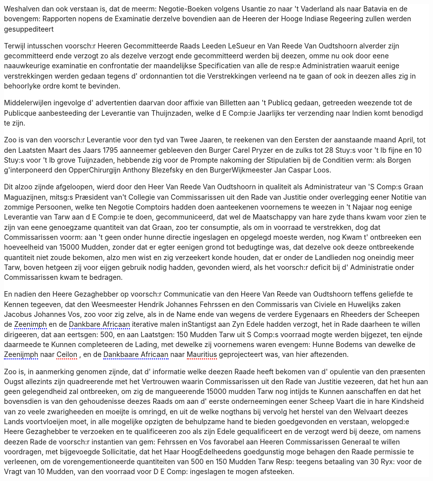 Weshalven dan ook verstaan is, dat de meerm: Negotie-Boeken volgens Usantie zo naar 't Vaderland als naar Batavia en de bovengem: Rapporten nopens de Examinatie derzelve bovendien aan de Heeren der Hooge Indiase Regeering zullen werden gesuppediteert

Terwijl intusschen voorsch:r Heeren Gecommitteerde Raads Leeden LeSueur en Van Reede Van Oudtshoorn alverder zijn gecommitteerd ende verzogt zo als dezelve verzogt ende gecommitteerd werden bij deezen, omme nu ook door eene naauwkeurige examinatie en confrontatie der maandelijkse Specificatien van alle de resp:e Administratien waaruit eenige verstrekkingen  werden gedaan tegens d' ordonnantien tot die Verstrekkingen verleend na te gaan of ook in deezen alles zig in behoorlyke ordre komt te bevinden.

Middelerwijlen ingevolge d' advertentien daarvan door affixie van Billetten aan 't Publicq gedaan, getreeden weezende tot de Publicque aanbesteeding der Leverantie van Thuijnzaden, welke d E Comp:ie Jaarlijks ter verzending naar Indien komt benodigd te zijn.

Zoo is van den voorsch:r Leverantie voor den tyd van Twee Jaaren, te reekenen van den Eersten der aanstaande maand April, tot den Laatsten Maart des Jaars 1795 aanneemer gebleeven den Burger Carel Pryzer en de zulks tot 28 Stuy:s voor 't lb fijne en 10 Stuy:s voor 't lb grove Tuijnzaden, hebbende zig voor de Prompte nakoming der Stipulatien bij de Conditien verm: als Borgen g'interponeerd den OpperChirurgijn Anthony Blezefsky en den BurgerWijkmeester Jan Caspar Loos.

Dit alzoo zijnde afgeloopen, wierd door den Heer Van Reede Van Oudtshoorn in qualiteit als Administrateur van 'S Comp:s Graan Maguazijnen, mitsg:s Præsident van't Collegie van Commissarissen uit den Rade van Justitie onder overlegging eener Notitie van zommige Persoonen, welke ten Negotie Comptoirs hadden doen aanteekenen voornemens te weezen in 't Najaar nog eenige Leverantie van Tarw aan d E Comp:ie te doen, gecommuniceerd, dat wel de Maatschappy van hare zyde thans kwam voor zien te zijn van eene genoegzame quantiteit van dat Graan, zoo ter consumptie, als om in voorraad te verstrekken, dog dat Commissarissen voorm: aan 't geen onder hunne directie ingeslagen en opgelegd moeste werden, nog Kwam t' ontbreeken een hoeveelheid van 15000 Mudden, zonder dat er egter eenigen grond tot bedugtinge was, dat dezelve ook deeze ontbreekende quantiteit niet zoude bekomen, alzo men wist en zig verzeekert konde houden, dat er onder de Landlieden nog oneindig meer Tarw, boven hetgeen zij voor eijgen gebruik nodig hadden, gevonden wierd, als het voorsch:r deficit bij d' Administratie onder Commissarissen kwam te bedragen.

En nadien den Heere Gezaghebber op voorsch:r Communicatie van den Heere Van Reede van Oudtshoorn teffens geliefde te Kennen tegeeven, dat den Weesmeester Hendrik Johannes Fehrssen en den Commissaris van Civiele en Huwelijks zaken Jacobus Johannes Vos, zoo voor zig zelve, als in de Name ende van wegens de verdere Eygenaars en Rheeders der Scheepen de <span style="border-bottom: 2px dotted #0000FF;">Zeenimph</span> en de <span style="border-bottom: 2px dotted #0000FF;">Dankbare Africaan</span> iterative malen inStantigst aan Zyn Edele hadden verzogt, het in Rade daarheen te willen dirigeeren, dat aan eertsgen: 500, en aan Laatstgen: 150 Mudden Tarw uit S Comp:s voorraad mogte werden bijgezet, ten eijnde daarmeede te Kunnen completeeren de Lading, met dewelke zij voornemens waren evengem: Hunne Bodems van dewelke de <span style="border-bottom: 2px dotted #0000FF;">Zeenijmph</span> naar <span style="border-bottom: 2px dotted #FF0000;">Ceilon</span> , en de <span style="border-bottom: 2px dotted #0000FF;">Dankbaare Africaan</span> naar <span style="border-bottom: 2px dotted #FF0000;">Mauritius</span> geprojecteert was, van hier aftezenden.

Zoo is, in aanmerking genomen zijnde, dat d' informatie welke deezen Raade heeft bekomen van d' opulentie van den præsenten Ougst allezints zijn quadreerende met het Vertrouwen waarin Commissarissen uit den Rade van Justitie vezeeren, dat het hun aan geen gelegendheid zal ontbreeken, om zig de mangueerende 15000 mudden Tarw nog intijds te Kunnen aanschaffen en dat het bovensdien is van den gehoudenisse deezes Raads om aan d' eerste onderneemingen eener Scheep Vaart die in hare Kindsheid van zo veele zwarigheeden en moeijte is omringd, en uit de welke nogthans bij vervolg het herstel van den Welvaart deezes Lands voortvloeijen moet, in alle mogelijke opzigten de behulpzame hand te bieden goedgevonden en verstaan, welopged:e Heere Gezaghebber te verzoeken en te qualificeeren zoo als zijn Edele gequalificeert en de verzogt werd bij deeze, om namens deezen Rade de voorsch:r instantien van gem: Fehrssen en Vos favorabel aan Heeren Commissarissen Generaal te willen voordragen, met bijgevoegde Sollicitatie, dat het Haar HoogEdelheedens goedgunstig moge behagen den Raade permissie te verleenen, om de vorengementioneerde quantiteiten van 500 en 150 Mudden Tarw Resp: teegens betaaling van 30 Ryx: voor de Vragt van 10 Mudden, van den voorraad voor D E Comp: ingeslagen te mogen afsteeken.
